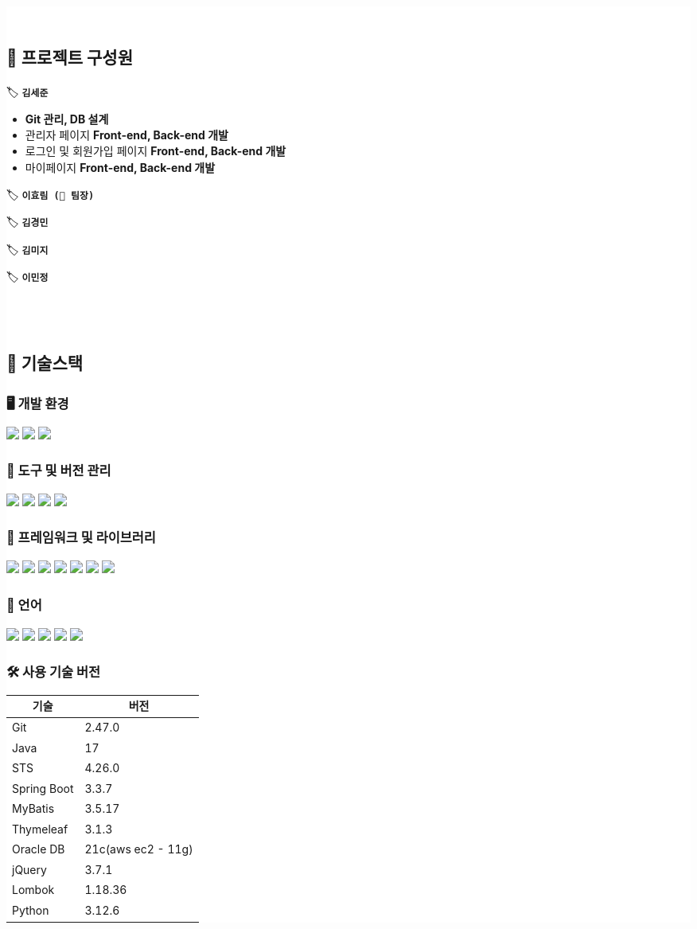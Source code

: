 <br>
<h2 id=5>🎯 프로젝트 구성원</h2>

🏷 **`김세준`**  
- **Git 관리, DB 설계**  
- 관리자 페이지 **Front-end, Back-end 개발**
- 로그인 및 회원가입 페이지 **Front-end, Back-end 개발**  
- 마이페이지 **Front-end, Back-end 개발**
  
🏷 **`이효림 (📌 팀장)`**


🏷 **`김경민`**  


🏷 **`김미지`**  


🏷 **`이민정`**  




<br><br>
<h2 id=6>🎯 기술스택</h2>

### 🖥️ 개발 환경
 <img src="https://img.shields.io/badge/Spring Tools 4-6DB33F?style=for-the-badge&logo=spring&logoColor=white"> <img src="https://img.shields.io/badge/OracleDB 21c Express-FAA61A?style=for-the-badge&logo=oracle&logoColor=white"> <img src="https://img.shields.io/badge/Google%20Chrome-4285F4?style=for-the-badge&logo=google-chrome&logoColor=white">
<br>

### 🔧 도구 및 버전 관리
<img src="https://img.shields.io/badge/Git-F05032?style=for-the-badge&logo=git&logoColor=white"> <img src="https://img.shields.io/badge/SourceTree-0052CC?style=for-the-badge&logo=sourcetree&logoColor=white"> <img src="https://img.shields.io/badge/GitHub-181717?style=for-the-badge&logo=github&logoColor=white">
<img src="https://img.shields.io/badge/Notion-000000?style=for-the-badge&logo=notion&logoColor=white">
<br>

### 🌱 프레임워크 및 라이브러리
<img src="https://img.shields.io/badge/Spring Boot-6DB33F?style=for-the-badge&logo=springboot&logoColor=white"> <img src="https://img.shields.io/badge/MyBatis-4479A1?style=for-the-badge&logo=java&logoColor=white"> <img src="https://img.shields.io/badge/FastAPI-009688?style=for-the-badge&logo=fastapi&logoColor=white"> <img src="https://img.shields.io/badge/Thymeleaf-005F0F?style=for-the-badge&logo=thymeleaf&logoColor=white"> <img src="https://img.shields.io/badge/jQuery-0769AD?style=for-the-badge&logo=jQuery&logoColor=white"/> <img src="https://img.shields.io/badge/Hugging Face-FFBF00?style=for-the-badge&logo=huggingface&logoColor=white"> <img src="https://img.shields.io/badge/Selenium-43B02A?style=for-the-badge&logo=selenium&logoColor=white">
<br>

### 📝 언어
<img src="https://img.shields.io/badge/Java-007396?style=for-the-badge&logo=openjdk&logoColor=white"> <img src="https://img.shields.io/badge/Python-3776AB?style=for-the-badge&logo=python&logoColor=white"> <img src="https://img.shields.io/badge/HTML-E34F26?style=for-the-badge&logo=html5&logoColor=white"> <img src="https://img.shields.io/badge/CSS-1572B6?style=for-the-badge&logo=css3&logoColor=white"> <img src="https://img.shields.io/badge/JavaScript-F7DF1E?style=for-the-badge&logo=javascript&logoColor=black">
<br>

### 🛠 사용 기술 버전

| 기술             | 버전        |
|------------------|-------------|
| Git              | 2.47.0      |
| Java             | 17          |
| STS              | 4.26.0      |
| Spring Boot      | 3.3.7       |
| MyBatis          | 3.5.17      |
| Thymeleaf        | 3.1.3       |
| Oracle DB        | 21c(aws ec2 - 11g)        |
| jQuery           | 3.7.1       |
| Lombok           | 1.18.36     |
| Python           | 3.12.6      |